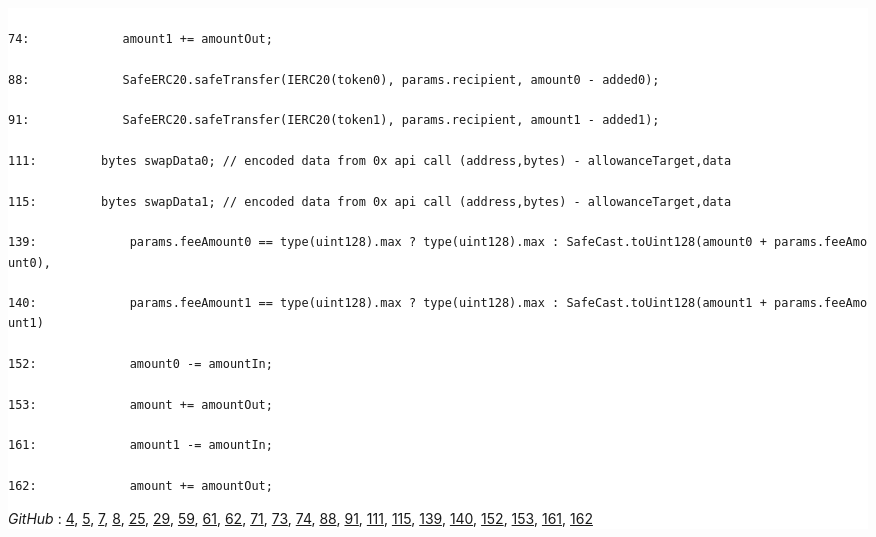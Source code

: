 ```solidity

74:             amount1 += amountOut;

88:             SafeERC20.safeTransfer(IERC20(token0), params.recipient, amount0 - added0);

91:             SafeERC20.safeTransfer(IERC20(token1), params.recipient, amount1 - added1);

111:         bytes swapData0; // encoded data from 0x api call (address,bytes) - allowanceTarget,data

115:         bytes swapData1; // encoded data from 0x api call (address,bytes) - allowanceTarget,data

139:             params.feeAmount0 == type(uint128).max ? type(uint128).max : SafeCast.toUint128(amount0 + params.feeAmount0),

140:             params.feeAmount1 == type(uint128).max ? type(uint128).max : SafeCast.toUint128(amount1 + params.feeAmount1)

152:             amount0 -= amountIn;

153:             amount += amountOut;

161:             amount1 -= amountIn;

162:             amount += amountOut;

```



*GitHub* : [4](https://github.com/code-423n4/2024-03-revert-lend/src/transformers/LeverageTransformer.sol#L4), [5](https://github.com/code-423n4/2024-03-revert-lend/src/transformers/LeverageTransformer.sol#L5), [7](https://github.com/code-423n4/2024-03-revert-lend/src/transformers/LeverageTransformer.sol#L7), [8](https://github.com/code-423n4/2024-03-revert-lend/src/transformers/LeverageTransformer.sol#L8), [25](https://github.com/code-423n4/2024-03-revert-lend/src/transformers/LeverageTransformer.sol#L25), [29](https://github.com/code-423n4/2024-03-revert-lend/src/transformers/LeverageTransformer.sol#L29), [59](https://github.com/code-423n4/2024-03-revert-lend/src/transformers/LeverageTransformer.sol#L59), [61](https://github.com/code-423n4/2024-03-revert-lend/src/transformers/LeverageTransformer.sol#L61), [62](https://github.com/code-423n4/2024-03-revert-lend/src/transformers/LeverageTransformer.sol#L62), [71](https://github.com/code-423n4/2024-03-revert-lend/src/transformers/LeverageTransformer.sol#L71), [73](https://github.com/code-423n4/2024-03-revert-lend/src/transformers/LeverageTransformer.sol#L73), [74](https://github.com/code-423n4/2024-03-revert-lend/src/transformers/LeverageTransformer.sol#L74), [88](https://github.com/code-423n4/2024-03-revert-lend/src/transformers/LeverageTransformer.sol#L88), [91](https://github.com/code-423n4/2024-03-revert-lend/src/transformers/LeverageTransformer.sol#L91), [111](https://github.com/code-423n4/2024-03-revert-lend/src/transformers/LeverageTransformer.sol#L111), [115](https://github.com/code-423n4/2024-03-revert-lend/src/transformers/LeverageTransformer.sol#L115), [139](https://github.com/code-423n4/2024-03-revert-lend/src/transformers/LeverageTransformer.sol#L139), [140](https://github.com/code-423n4/2024-03-revert-lend/src/transformers/LeverageTransformer.sol#L140), [152](https://github.com/code-423n4/2024-03-revert-lend/src/transformers/LeverageTransformer.sol#L152), [153](https://github.com/code-423n4/2024-03-revert-lend/src/transformers/LeverageTransformer.sol#L153), [161](https://github.com/code-423n4/2024-03-revert-lend/src/transformers/LeverageTransformer.sol#L161), [162](https://github.com/code-423n4/2024-03-revert-lend/src/transformers/LeverageTransformer.sol#L162)

